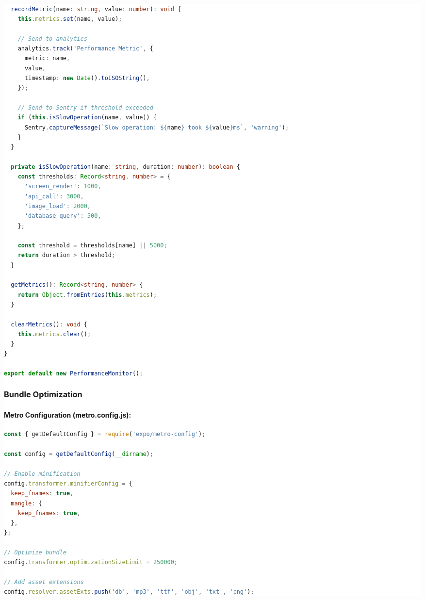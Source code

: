 ```typescript
  recordMetric(name: string, value: number): void {
    this.metrics.set(name, value);
    
    // Send to analytics
    analytics.track('Performance Metric', {
      metric: name,
      value,
      timestamp: new Date().toISOString(),
    });

    // Send to Sentry if threshold exceeded
    if (this.isSlowOperation(name, value)) {
      Sentry.captureMessage(`Slow operation: ${name} took ${value}ms`, 'warning');
    }
  }

  private isSlowOperation(name: string, duration: number): boolean {
    const thresholds: Record<string, number> = {
      'screen_render': 1000,
      'api_call': 3000,
      'image_load': 2000,
      'database_query': 500,
    };

    const threshold = thresholds[name] || 5000;
    return duration > threshold;
  }

  getMetrics(): Record<string, number> {
    return Object.fromEntries(this.metrics);
  }

  clearMetrics(): void {
    this.metrics.clear();
  }
}

export default new PerformanceMonitor();
```

### Bundle Optimization

#### Metro Configuration (metro.config.js):

```javascript
const { getDefaultConfig } = require('expo/metro-config');

const config = getDefaultConfig(__dirname);

// Enable minification
config.transformer.minifierConfig = {
  keep_fnames: true,
  mangle: {
    keep_fnames: true,
  },
};

// Optimize bundle
config.transformer.optimizationSizeLimit = 250000;

// Add asset extensions
config.resolver.assetExts.push('db', 'mp3', 'ttf', 'obj', 'txt', 'png');

```